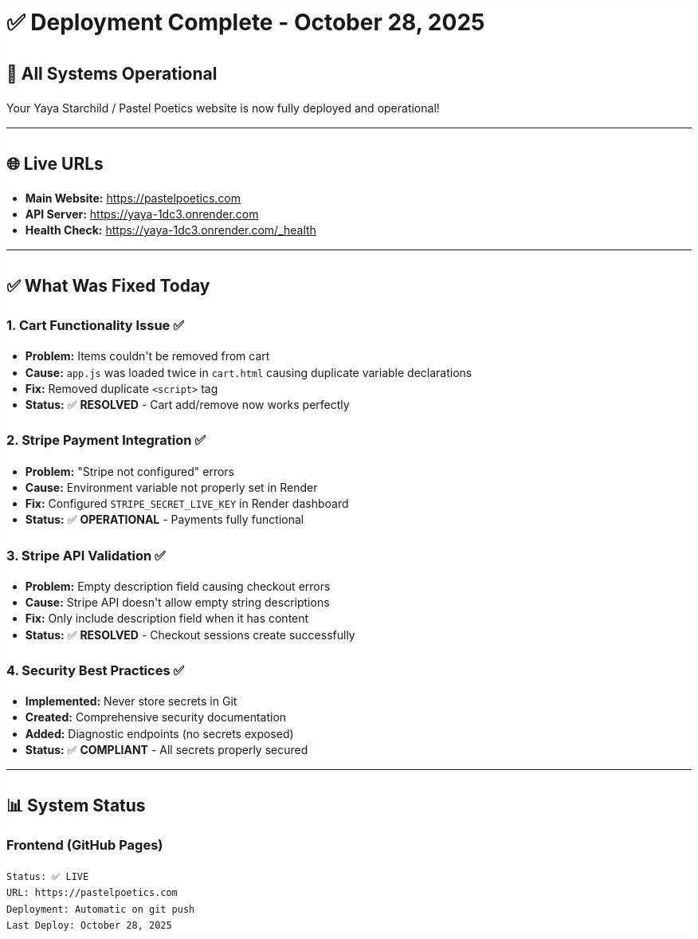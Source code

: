 # ✅ Deployment Complete - October 28, 2025

## 🎉 All Systems Operational

Your Yaya Starchild / Pastel Poetics website is now fully deployed and operational!

---

## 🌐 Live URLs

- **Main Website:** https://pastelpoetics.com
- **API Server:** https://yaya-1dc3.onrender.com
- **Health Check:** https://yaya-1dc3.onrender.com/_health

---

## ✅ What Was Fixed Today

### 1. **Cart Functionality Issue** ✅
- **Problem:** Items couldn't be removed from cart
- **Cause:** `app.js` was loaded twice in `cart.html` causing duplicate variable declarations
- **Fix:** Removed duplicate `<script>` tag
- **Status:** ✅ **RESOLVED** - Cart add/remove now works perfectly

### 2. **Stripe Payment Integration** ✅
- **Problem:** "Stripe not configured" errors
- **Cause:** Environment variable not properly set in Render
- **Fix:** Configured `STRIPE_SECRET_LIVE_KEY` in Render dashboard
- **Status:** ✅ **OPERATIONAL** - Payments fully functional

### 3. **Stripe API Validation** ✅
- **Problem:** Empty description field causing checkout errors
- **Cause:** Stripe API doesn't allow empty string descriptions
- **Fix:** Only include description field when it has content
- **Status:** ✅ **RESOLVED** - Checkout sessions create successfully

### 4. **Security Best Practices** ✅
- **Implemented:** Never store secrets in Git
- **Created:** Comprehensive security documentation
- **Added:** Diagnostic endpoints (no secrets exposed)
- **Status:** ✅ **COMPLIANT** - All secrets properly secured

---

## 📊 System Status

### Frontend (GitHub Pages)
```
Status: ✅ LIVE
URL: https://pastelpoetics.com
Deployment: Automatic on git push
Last Deploy: October 28, 2025
```

